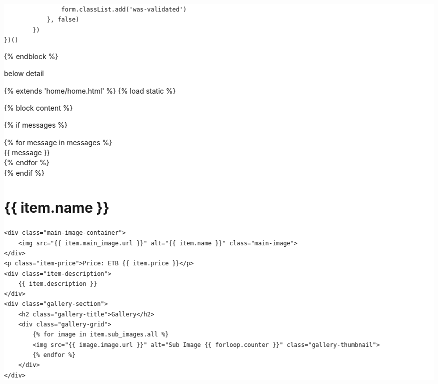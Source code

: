                     form.classList.add('was-validated')
                }, false)
            })
    })()
</script>
{% endblock %}















below detail












{% extends 'home/home.html' %}
{% load static %}

{% block content %}


{% if messages %}
<div class="messages">
    {% for message in messages %}
    <div class="alert alert-{{ message.tags }}">
        {{ message }}
    </div>
    {% endfor %}
</div>
{% endif %}


<div class="item-detail-container">
    <h1 class="item-title">{{ item.name }}</h1>
    
    <div class="main-image-container">
        <img src="{{ item.main_image.url }}" alt="{{ item.name }}" class="main-image">
    </div>
    <p class="item-price">Price: ETB {{ item.price }}</p>
    <div class="item-description">
        {{ item.description }}
    </div>
    <div class="gallery-section">
        <h2 class="gallery-title">Gallery</h2>
        <div class="gallery-grid">
            {% for image in item.sub_images.all %}
            <img src="{{ image.image.url }}" alt="Sub Image {{ forloop.counter }}" class="gallery-thumbnail">
            {% endfor %}
        </div>
    </div>
</div>
